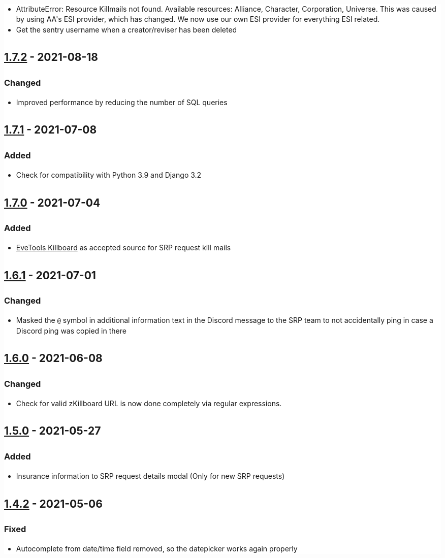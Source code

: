 - AttributeError: Resource Killmails not found. Available resources: Alliance,
  Character, Corporation, Universe. This was caused by using AA's ESI provider,
  which has changed. We now use our own ESI provider for everything ESI related.
- Get the sentry username when a creator/reviser has been deleted

## [1.7.2] - 2021-08-18

### Changed

- Improved performance by reducing the number of SQL queries

## [1.7.1] - 2021-07-08

### Added

- Check for compatibility with Python 3.9 and Django 3.2

## [1.7.0] - 2021-07-04

### Added

- [EveTools Killboard] as accepted source for SRP request kill mails



## [1.6.1] - 2021-07-01

### Changed

- Masked the `@` symbol in additional information text in the Discord message to the
  SRP team to not accidentally ping in case a Discord ping was copied in there

## [1.6.0] - 2021-06-08

### Changed

- Check for valid zKillboard URL is now done completely via regular expressions.

## [1.5.0] - 2021-05-27

### Added

- Insurance information to SRP request details modal (Only for new SRP requests)

## [1.4.2] - 2021-05-06

### Fixed

- Autocomplete from date/time field removed, so the datepicker works again properly


[#100]: https://github.com/ppfeufer/aa-srp/pull/100 "Text labels consistency"
[#72]: https://github.com/ppfeufer/aa-srp/issues/72 "[Feature Request] Specify Payout Percentage on approving SRP"
[#81]: https://github.com/ppfeufer/aa-srp/issues/81 "Alliance Character view their SRP request detail error"
[#83]: https://github.com/ppfeufer/aa-srp/issues/83 "[Feature Request] Add Fleet Types to SRP Links"
[#84]: https://github.com/ppfeufer/aa-srp/issues/84 "[Feature Request] Add ARP Link Details to Request Form"
[#94]: https://github.com/ppfeufer/aa-srp/issues/94 "Duplicate i18n lines"
[0.1.0-beta.1]: https://github.com/ppfeufer/aa-srp/commits/v0.1.0-beta.1 "v0.1.0-beta.1"
[0.1.0-beta.10]: https://github.com/ppfeufer/aa-srp/compare/v0.1.0-beta.9...v0.1.0-beta.10 "v0.1.0-beta.10"
[0.1.0-beta.11]: https://github.com/ppfeufer/aa-srp/compare/v0.1.0-beta.10...v0.1.0-beta.11 "v0.1.0-beta.11"
[0.1.0-beta.12]: https://github.com/ppfeufer/aa-srp/compare/v0.1.0-beta.11...v0.1.0-beta.12 "v0.1.0-beta.12"
[0.1.0-beta.13]: https://github.com/ppfeufer/aa-srp/compare/v0.1.0-beta.12...v0.1.0-beta.13 "v0.1.0-beta.13"
[0.1.0-beta.14]: https://github.com/ppfeufer/aa-srp/compare/v0.1.0-beta.13...v0.1.0-beta.14 "v0.1.0-beta.14"
[0.1.0-beta.15]: https://github.com/ppfeufer/aa-srp/compare/v0.1.0-beta.14...v0.1.0-beta.15 "v0.1.0-beta.15"
[0.1.0-beta.16]: https://github.com/ppfeufer/aa-srp/compare/v0.1.0-beta.15...v0.1.0-beta.16 "v0.1.0-beta.16"
[0.1.0-beta.2]: https://github.com/ppfeufer/aa-srp/compare/v0.1.0-beta.1...v0.1.0-beta.2 "v0.1.0-beta.2"
[0.1.0-beta.3]: https://github.com/ppfeufer/aa-srp/compare/v0.1.0-beta.2...v0.1.0-beta.3 "v0.1.0-beta.3"
[0.1.0-beta.4]: https://github.com/ppfeufer/aa-srp/compare/v0.1.0-beta.3...v0.1.0-beta.4 "v0.1.0-beta.4"
[0.1.0-beta.5]: https://github.com/ppfeufer/aa-srp/compare/v0.1.0-beta.2...v0.1.0-beta.5 "v0.1.0-beta.5"
[0.1.0-beta.6]: https://github.com/ppfeufer/aa-srp/compare/v0.1.0-beta.5...v0.1.0-beta.6 "v0.1.0-beta.6"
[0.1.0-beta.7]: https://github.com/ppfeufer/aa-srp/compare/v0.1.0-beta.6...v0.1.0-beta.7 "v0.1.0-beta.7"
[0.1.0-beta.8]: https://github.com/ppfeufer/aa-srp/compare/v0.1.0-beta.7...v0.1.0-beta.8 "v0.1.0-beta.8"
[0.1.0-beta.9]: https://github.com/ppfeufer/aa-srp/compare/v0.1.0-beta.8...v0.1.0-beta.9 "v0.1.0-beta.9"
[1.0.0]: https://github.com/ppfeufer/aa-srp/compare/v0.1.0-beta.4...v1.0.0 "v1.0.0"
[1.0.1]: https://github.com/ppfeufer/aa-srp/compare/v1.0.0...v1.0.1 "v1.0.1"
[1.1.0]: https://github.com/ppfeufer/aa-srp/compare/v1.0.1...v1.1.0 "v1.1.0"
[1.10.0]: https://github.com/ppfeufer/aa-srp/compare/v1.9.0...v1.10.0 "v1.10.0"
[1.10.1]: https://github.com/ppfeufer/aa-srp/compare/v1.10.0...v1.10.1 "v1.10.1"
[1.10.2]: https://github.com/ppfeufer/aa-srp/compare/v1.10.1...v1.10.2 "v1.10.2"
[1.10.3]: https://github.com/ppfeufer/aa-srp/compare/v1.10.2...v1.10.3 "v1.10.3"
[1.11.0]: https://github.com/ppfeufer/aa-srp/compare/v1.10.3...v1.11.0 "v1.11.0"
[1.11.1]: https://github.com/ppfeufer/aa-srp/compare/v1.11.0...v1.11.1 "v1.11.1"
[1.11.2]: https://github.com/ppfeufer/aa-srp/compare/v1.11.1...v1.11.2 "v1.11.2"
[1.12.0]: https://github.com/ppfeufer/aa-srp/compare/v1.11.2...v1.12.0 "v1.12.0"
[1.13.0]: https://github.com/ppfeufer/aa-srp/compare/v1.12.0...v1.13.0 "v1.13.0"
[1.13.1]: https://github.com/ppfeufer/aa-srp/compare/v1.13.0...v1.13.1 "v1.13.1"
[1.13.2]: https://github.com/ppfeufer/aa-srp/compare/v1.13.1...v1.13.2 "v1.13.2"
[1.13.3]: https://github.com/ppfeufer/aa-srp/compare/v1.13.2...v1.13.3 "v1.13.3"
[1.13.4]: https://github.com/ppfeufer/aa-srp/compare/v1.13.3...v1.13.4 "v1.13.4"
[1.14.0]: https://github.com/ppfeufer/aa-srp/compare/v1.13.4...v1.14.0 "v1.14.0"
[1.15.0]: https://github.com/ppfeufer/aa-srp/compare/v1.14.0...v1.15.0 "v1.15.0"
[1.15.1]: https://github.com/ppfeufer/aa-srp/compare/v1.15.0...v1.15.1 "v1.15.1"
[1.15.2]: https://github.com/ppfeufer/aa-srp/compare/v1.15.1...v1.15.2 "v1.15.2"
[1.16.0]: https://github.com/ppfeufer/aa-srp/compare/v1.15.2...v1.16.0 "v1.16.0"
[1.16.1]: https://github.com/ppfeufer/aa-srp/compare/v1.16.0...v1.16.1 "v1.16.1"
[1.16.2]: https://github.com/ppfeufer/aa-srp/compare/v1.16.1...v1.16.2 "v1.16.2"
[1.16.3]: https://github.com/ppfeufer/aa-srp/compare/v1.16.2...v1.16.3 "v1.16.3"
[1.16.4]: https://github.com/ppfeufer/aa-srp/compare/v1.16.3...v1.16.4 "v1.16.4"
[1.17.0]: https://github.com/ppfeufer/aa-srp/compare/v1.16.4...v1.17.0 "v1.17.0"
[1.17.1]: https://github.com/ppfeufer/aa-srp/compare/v1.17.0...v1.17.1 "v1.17.1"
[1.18.0]: https://github.com/ppfeufer/aa-srp/compare/v1.17.1...v1.18.0 "v1.18.0"
[1.19.0]: https://github.com/ppfeufer/aa-srp/compare/v1.18.0...v1.19.0 "v1.19.0"
[1.2.0]: https://github.com/ppfeufer/aa-srp/compare/v1.1.0...v1.2.0 "v1.2.0"
[1.2.1]: https://github.com/ppfeufer/aa-srp/compare/v1.2.0...v1.2.1 "v1.2.1"
[1.2.2]: https://github.com/ppfeufer/aa-srp/compare/v1.2.1...v1.2.2 "v1.2.2"
[1.20.0]: https://github.com/ppfeufer/aa-srp/compare/v1.19.0...v1.20.0 "v1.20.0"
[1.20.0-alpha.1]: https://github.com/ppfeufer/aa-srp/compare/v1.19.0...v1.20.0-alpha.1 "v1.20.0-alpha.1"
[1.20.1]: https://github.com/ppfeufer/aa-srp/compare/v1.20.0...v1.20.1 "v1.20.1"
[1.20.2]: https://github.com/ppfeufer/aa-srp/compare/v1.20.1...v1.20.2 "v1.20.2"
[1.20.3]: https://github.com/ppfeufer/aa-srp/compare/v1.20.2...v1.20.3 "v1.20.3"
[1.20.4]: https://github.com/ppfeufer/aa-srp/compare/v1.20.3...v1.20.4 "v1.20.4"
[1.20.5]: https://github.com/ppfeufer/aa-srp/compare/v1.20.4...v1.20.5 "v1.20.5"
[1.20.6]: https://github.com/ppfeufer/aa-srp/compare/v1.20.5...v1.20.6 "v1.20.6"
[1.20.7]: https://github.com/ppfeufer/aa-srp/compare/v1.20.6...v1.20.7 "v1.20.7"
[1.20.8]: https://github.com/ppfeufer/aa-srp/compare/v1.20.7...v1.20.8 "v1.20.8"
[1.21.0]: https://github.com/ppfeufer/aa-srp/compare/v1.20.8...v1.21.0 "v1.21.0"
[1.3.0]: https://github.com/ppfeufer/aa-srp/compare/v1.2.2...v1.3.0 "v1.3.0"
[1.3.1]: https://github.com/ppfeufer/aa-srp/compare/v1.3.0...v1.3.1 "v1.3.1"
[1.3.2]: https://github.com/ppfeufer/aa-srp/compare/v1.3.1...v1.3.2 "v1.3.2"
[1.3.3]: https://github.com/ppfeufer/aa-srp/compare/v1.3.2...v1.3.3 "v1.3.3"
[1.4.0]: https://github.com/ppfeufer/aa-srp/compare/v1.3.3...v1.4.0 "v1.4.0"
[1.4.1]: https://github.com/ppfeufer/aa-srp/compare/v1.4.0...v1.4.1 "v1.4.1"
[1.4.2]: https://github.com/ppfeufer/aa-srp/compare/v1.4.1...v1.4.2 "v1.4.2"
[1.5.0]: https://github.com/ppfeufer/aa-srp/compare/v1.4.2...v1.5.0 "v1.5.0"
[1.6.0]: https://github.com/ppfeufer/aa-srp/compare/v1.5.0...v1.6.0 "v1.6.0"
[1.6.1]: https://github.com/ppfeufer/aa-srp/compare/v1.6.0...v1.6.1 "v1.6.1"
[1.7.0]: https://github.com/ppfeufer/aa-srp/compare/v1.6.1...v1.7.0 "v1.7.0"
[1.7.1]: https://github.com/ppfeufer/aa-srp/compare/v1.7.0...v1.7.1 "v1.7.1"
[1.7.2]: https://github.com/ppfeufer/aa-srp/compare/v1.7.1...v1.7.2 "v1.7.2"
[1.7.3]: https://github.com/ppfeufer/aa-srp/compare/v1.7.2...v1.7.3 "v1.7.3"
[1.7.4]: https://github.com/ppfeufer/aa-srp/compare/v1.7.3...v1.7.4 "v1.7.4"
[1.8.0]: https://github.com/ppfeufer/aa-srp/compare/v1.7.4...v1.8.0 "v1.8.0"
[1.9.0]: https://github.com/ppfeufer/aa-srp/compare/v1.8.0...v1.9.0 "v1.9.0"
[2.0.0]: https://github.com/ppfeufer/aa-srp/compare/v1.21.0...v2.0.0 "v2.0.0"
[2.0.0-beta.1]: https://github.com/ppfeufer/aa-srp/compare/v1.21.0...v2.0.0-beta.1 "v2.0.0-beta.1"
[2.0.0-beta.2]: https://github.com/ppfeufer/aa-srp/compare/v2.0.0-beta.1...v2.0.0-beta.2 "v2.0.0-beta.2"
[2.0.1]: https://github.com/ppfeufer/aa-srp/compare/v2.0.0...v2.0.1 "v2.0.1"
[2.0.2]: https://github.com/ppfeufer/aa-srp/compare/v2.0.1...v2.0.2 "v2.0.2"
[2.1.0]: https://github.com/ppfeufer/aa-srp/compare/v2.0.2...v2.1.0 "v2.1.0"
[2.1.1]: https://github.com/ppfeufer/aa-srp/compare/v2.1.0...v2.1.1 "v2.1.1"
[2.10.0]: https://github.com/ppfeufer/aa-srp/compare/v2.9.2...v2.10.0 "v2.10.0"
[2.11.0]: https://github.com/ppfeufer/aa-srp/compare/v2.10.0...v2.11.0 "v2.11.0"
[2.12.0]: https://github.com/ppfeufer/aa-srp/compare/v2.11.0...v2.12.0 "v2.12.0"
[2.12.1]: https://github.com/ppfeufer/aa-srp/compare/v2.12.0...v2.12.1 "v2.12.1"
[2.12.2]: https://github.com/ppfeufer/aa-srp/compare/v2.12.1...v2.12.2 "v2.12.2"
[2.12.3]: https://github.com/ppfeufer/aa-srp/compare/v2.12.2...v2.12.3 "v2.12.3"
[2.13.0]: https://github.com/ppfeufer/aa-srp/compare/v2.12.3...v2.13.0 "v2.13.0"
[2.13.1]: https://github.com/ppfeufer/aa-srp/compare/v2.13.0...v2.13.1 "v2.13.1"
[2.13.2]: https://github.com/ppfeufer/aa-srp/compare/v2.13.1...v2.13.2 "v2.13.2"
[2.2.0]: https://github.com/ppfeufer/aa-srp/compare/v2.1.1...v2.2.0 "v2.2.0"
[2.3.0]: https://github.com/ppfeufer/aa-srp/compare/v2.2.0...v2.3.0 "v2.3.0"
[2.3.1]: https://github.com/ppfeufer/aa-srp/compare/v2.3.0...v2.3.1 "v2.3.1"
[2.4.0]: https://github.com/ppfeufer/aa-srp/compare/v2.3.1...v2.4.0 "v2.4.0"
[2.5.0]: https://github.com/ppfeufer/aa-srp/compare/v2.4.0...v2.5.0 "v2.5.0"
[2.5.1]: https://github.com/ppfeufer/aa-srp/compare/v2.5.0...v2.5.1 "v2.5.1"
[2.5.2]: https://github.com/ppfeufer/aa-srp/compare/v2.5.1...v2.5.2 "v2.5.2"
[2.5.3]: https://github.com/ppfeufer/aa-srp/compare/v2.5.2...v2.5.3 "v2.5.3"
[2.5.4]: https://github.com/ppfeufer/aa-srp/compare/v2.5.3...v2.5.4 "v2.5.4"
[2.5.5]: https://github.com/ppfeufer/aa-srp/compare/v2.5.4...v2.5.5 "v2.5.5"
[2.6.0]: https://github.com/ppfeufer/aa-srp/compare/v2.5.5...v2.6.0 "v2.6.0"
[2.6.1]: https://github.com/ppfeufer/aa-srp/compare/v2.6.0...v2.6.1 "v2.6.1"
[2.7.0]: https://github.com/ppfeufer/aa-srp/compare/v2.6.1...v2.7.0 "v2.7.0"
[2.7.1]: https://github.com/ppfeufer/aa-srp/compare/v2.7.0...v2.7.1 "v2.7.1"
[2.7.2]: https://github.com/ppfeufer/aa-srp/compare/v2.7.1...v2.7.2 "v2.7.2"
[2.7.3]: https://github.com/ppfeufer/aa-srp/compare/v2.7.2...v2.7.3 "v2.7.3"
[2.8.0]: https://github.com/ppfeufer/aa-srp/compare/v2.7.3...v2.8.0 "v2.8.0"
[2.8.1]: https://github.com/ppfeufer/aa-srp/compare/v2.8.0...v2.8.1 "v2.8.1"
[2.9.0]: https://github.com/ppfeufer/aa-srp/compare/v2.8.1...v2.9.0 "v2.9.0"
[2.9.1]: https://github.com/ppfeufer/aa-srp/compare/v2.9.0...v2.9.1 "v2.9.1"
[2.9.2]: https://github.com/ppfeufer/aa-srp/compare/v2.9.1...v2.9.2 "v2.9.2"
[3.0.0-beta.1]: https://github.com/ppfeufer/aa-srp/compare/v2.13.2...v3.0.0-beta.1 "v3.0.0-beta.1"
[aa discord notify]: https://gitlab.com/ErikKalkoken/aa-discordnotify "AA Discord Notify"
[aa fleet pings]: https://github.com/ppfeufer/aa-fleetpings "AA Fleet Pings"
[aa-discordbot]: https://github.com/pvyParts/allianceauth-discordbot "AA-Discordbot"
[evetools killboard]: https://kb.evetools.org/ "EveTools Killboard"
[in development]: https://github.com/ppfeufer/aa-srp/compare/v2.13.2...HEAD "In Development"
[keep a changelog]: http://keepachangelog.com/ "Keep a Changelog"
[semantic versioning]: http://semver.org/ "Semantic Versioning"
[tooltip: change srp payout amount]: https://raw.githubusercontent.com/ppfeufer/aa-srp/master/docs/images/tooltip-change-srp-payout-amount.png "Tooltip: Change SRP Payout Amount"
[v1.16.0 (yanked)]: https://github.com/ppfeufer/aa-srp/releases/tag/v1.16.0 "1.16.0 (YANKED)"
